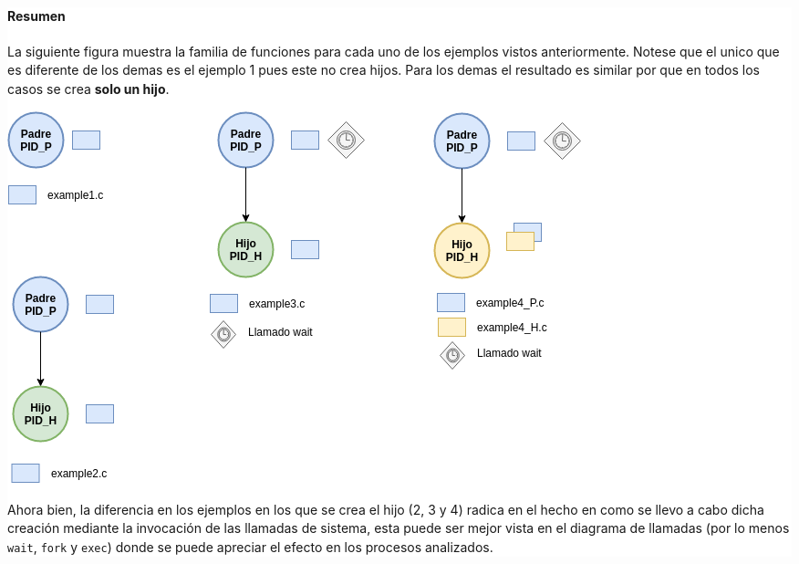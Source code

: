#### Resumen

La siguiente figura muestra la familia de funciones para cada uno de los ejemplos vistos anteriormente. Notese que el unico que es diferente de los demas es el ejemplo 1 pues este no crea hijos. Para los demas el resultado es similar por que en todos los casos se crea **solo un hijo**.

![summary_calls](/img/labs/tutoriales/procesos/ejemplo_basico/examples.png)


Ahora bien, la diferencia en los ejemplos en los que se crea el hijo (2, 3 y 4) radica en el hecho en como se llevo a cabo dicha creación mediante la invocación de las llamadas de sistema, esta puede ser mejor vista en el diagrama de llamadas (por lo menos ```wait```, ```fork``` y ```exec```) donde se puede apreciar el efecto en los procesos analizados. 

